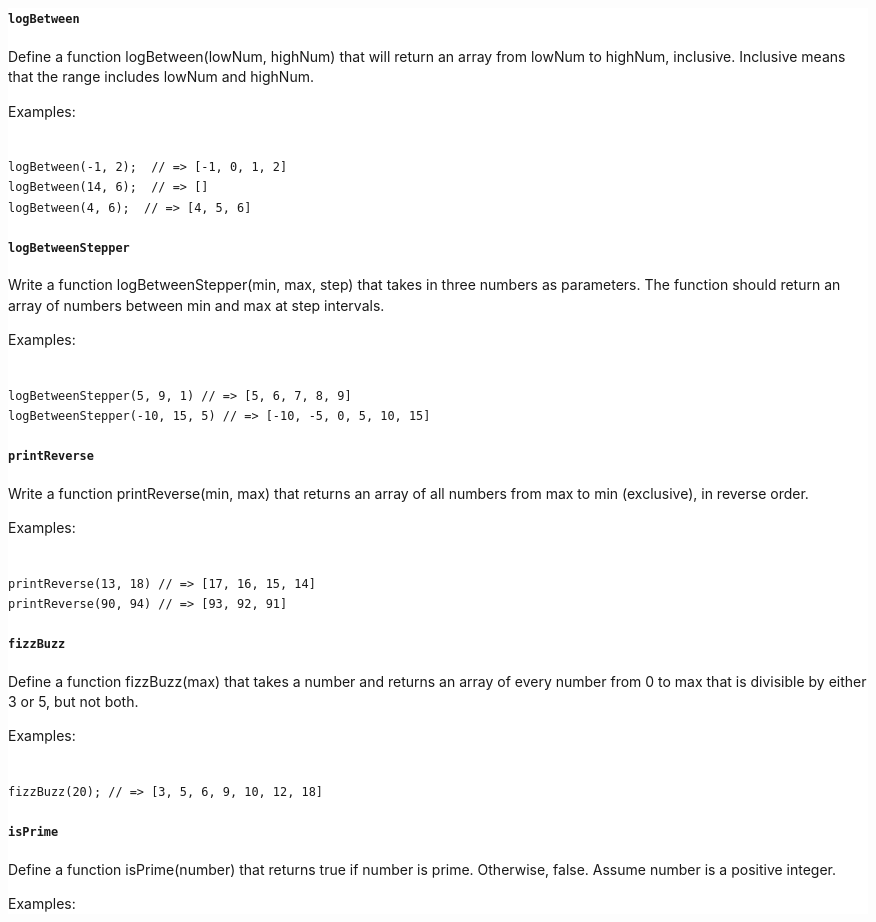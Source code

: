 #### `logBetween`

Define a function logBetween(lowNum, highNum) that will return an array from lowNum to highNum, inclusive. Inclusive means that the range includes lowNum and highNum.

Examples:

```

logBetween(-1, 2);  // => [-1, 0, 1, 2]
logBetween(14, 6);  // => []
logBetween(4, 6);  // => [4, 5, 6]
```

#### `logBetweenStepper`

Write a function logBetweenStepper(min, max, step) that takes in three numbers as parameters. The function should return an array of numbers between min and max at step intervals.

Examples:

```

logBetweenStepper(5, 9, 1) // => [5, 6, 7, 8, 9]
logBetweenStepper(-10, 15, 5) // => [-10, -5, 0, 5, 10, 15]
```

#### `printReverse`

Write a function printReverse(min, max) that returns an array of all numbers from max to min (exclusive), in reverse order.

Examples:

```

printReverse(13, 18) // => [17, 16, 15, 14]
printReverse(90, 94) // => [93, 92, 91]
```

#### `fizzBuzz`

Define a function fizzBuzz(max) that takes a number and returns an array of every number from 0 to max that is divisible by either 3 or 5, but not both.

Examples:

```

fizzBuzz(20); // => [3, 5, 6, 9, 10, 12, 18]
```

#### `isPrime`

Define a function isPrime(number) that returns true if number is prime. Otherwise, false. Assume number is a positive integer.

Examples:
